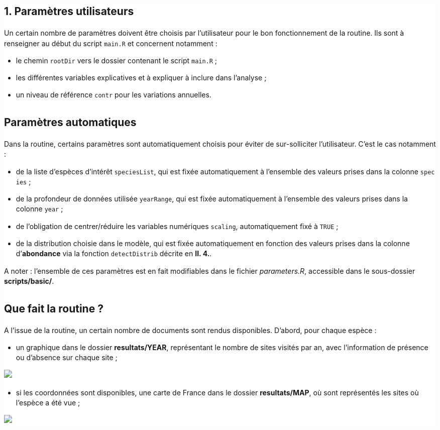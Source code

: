 ## 1. Paramètres utilisateurs

Un certain nombre de paramètres doivent être choisis par l’utilisateur
pour le bon fonctionnement de la routine. Ils sont à renseigner au début
du script `main.R` et concernent notamment :

-   le chemin `rootDir` vers le dossier contenant le script `main.R` ;

-   les différentes variables explicatives et à expliquer à inclure dans
    l’analyse ;

-   un niveau de référence `contr` pour les variations annuelles.

## Paramètres automatiques

Dans la routine, certains paramètres sont automatiquement choisis pour
éviter de sur-solliciter l’utilisateur. C’est le cas notamment :

-   de la liste d’espèces d’intérêt `speciesList`, qui est fixée
    automatiquement à l’ensemble des valeurs prises dans la colonne
    `species` ;

-   de la profondeur de données utilisée `yearRange`, qui est fixée
    automatiquement à l’ensemble des valeurs prises dans la colonne
    `year` ;

-   de l’obligation de centrer/réduire les variables numériques
    `scaling`, automatiquement fixé à `TRUE` ;

-   de la distribution choisie dans le modèle, qui est fixée
    automatiquement en fonction des valeurs prises dans la colonne
    d’**abondance** via la fonction `detectDistrib` décrite en **II.
    4.**.

A noter : l’ensemble de ces paramètres est en fait modifiables dans le
fichier *parameters.R*, accessible dans le sous-dossier
**scripts/basic/**.

## Que fait la routine ?

A l’issue de la routine, un certain nombre de documents sont rendus
disponibles. D’abord, pour chaque espèce :

-   un graphique dans le dossier **resultats/YEAR**, représentant le
    nombre de sites visités par an, avec l’information de présence ou
    d’absence sur chaque site ;

![](C:/Users/mvimont01/Documents/MNHN/Tendances/Code/tendency/results/YEAR/APUAPU.png)

-   si les coordonnées sont disponibles, une carte de France dans le
    dossier **resultats/MAP**, où sont représentés les sites où l’espèce
    a été vue ;

![](C:/Users/mvimont01/Documents/MNHN/Tendances/Code/tendency/results/MAP/APUAPU.png)
